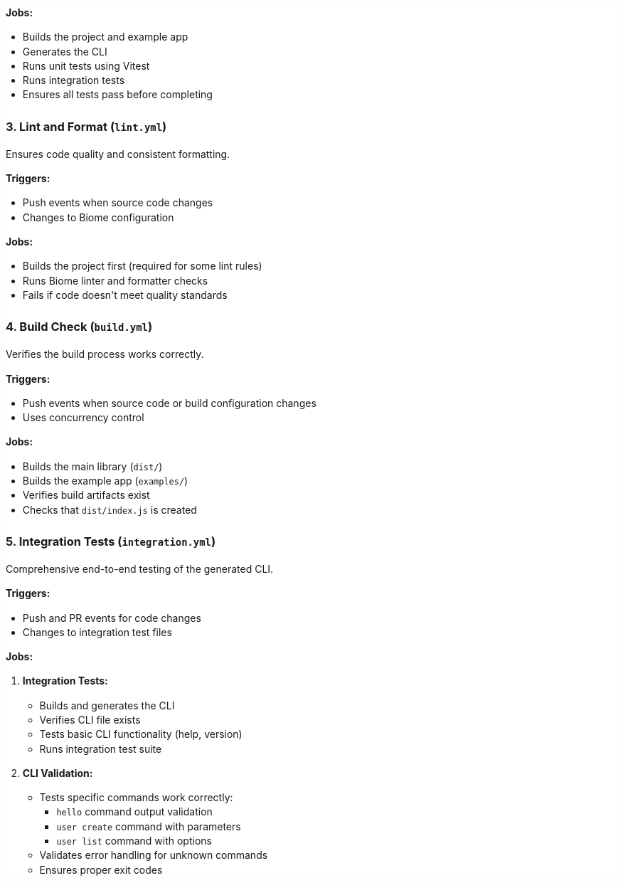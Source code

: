 **Jobs:**
- Builds the project and example app
- Generates the CLI
- Runs unit tests using Vitest
- Runs integration tests
- Ensures all tests pass before completing

### 3. Lint and Format (`lint.yml`)
Ensures code quality and consistent formatting.

**Triggers:**
- Push events when source code changes
- Changes to Biome configuration

**Jobs:**
- Builds the project first (required for some lint rules)
- Runs Biome linter and formatter checks
- Fails if code doesn't meet quality standards

### 4. Build Check (`build.yml`)
Verifies the build process works correctly.

**Triggers:**
- Push events when source code or build configuration changes
- Uses concurrency control

**Jobs:**
- Builds the main library (`dist/`)
- Builds the example app (`examples/`)
- Verifies build artifacts exist
- Checks that `dist/index.js` is created

### 5. Integration Tests (`integration.yml`)
Comprehensive end-to-end testing of the generated CLI.

**Triggers:**
- Push and PR events for code changes
- Changes to integration test files

**Jobs:**
1. **Integration Tests:**
   - Builds and generates the CLI
   - Verifies CLI file exists
   - Tests basic CLI functionality (help, version)
   - Runs integration test suite

2. **CLI Validation:**
   - Tests specific commands work correctly:
     - `hello` command output validation
     - `user create` command with parameters
     - `user list` command with options
   - Validates error handling for unknown commands
   - Ensures proper exit codes
